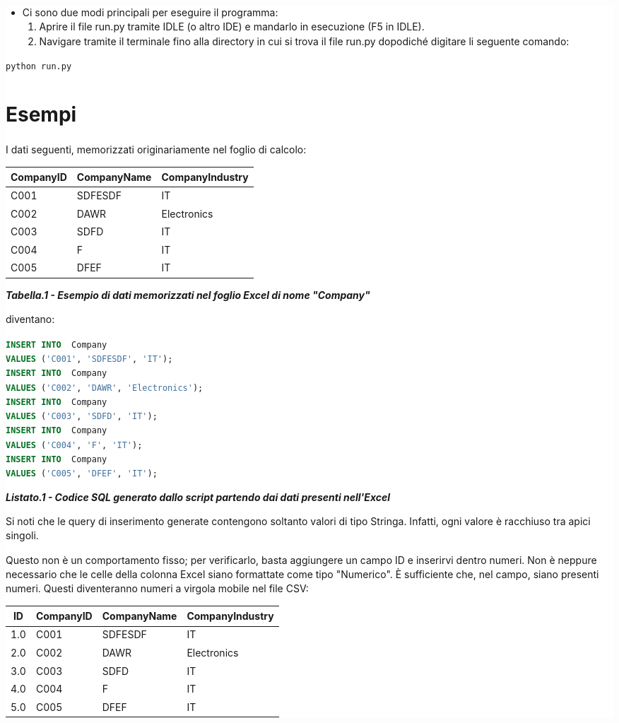 - Ci sono due modi principali per eseguire il programma:
  1. Aprire il file run.py tramite IDLE (o altro IDE) e mandarlo in esecuzione (F5 in IDLE).
  2. Navigare tramite il terminale fino alla directory in cui si trova il file run.py dopodich&eacute; digitare li seguente comando:


```
python run.py
```

# Esempi

I dati seguenti, memorizzati originariamente nel foglio di calcolo:

| CompanyID | CompanyName | CompanyIndustry |
|-----------|-------------|-----------------| 
|  C001     | SDFESDF     | IT              |
|  C002     | DAWR        | Electronics     |
|  C003     | SDFD        | IT              |
|  C004     | F           | IT              |
|  C005     | DFEF        | IT              |

***Tabella.1 - Esempio di dati memorizzati nel foglio Excel di nome "Company"***

diventano:

```SQL
INSERT INTO  Company 
VALUES ('C001', 'SDFESDF', 'IT');
INSERT INTO  Company 
VALUES ('C002', 'DAWR', 'Electronics');
INSERT INTO  Company 
VALUES ('C003', 'SDFD', 'IT');
INSERT INTO  Company 
VALUES ('C004', 'F', 'IT');
INSERT INTO  Company 
VALUES ('C005', 'DFEF', 'IT');
```
***Listato.1 - Codice SQL generato dallo script partendo dai dati presenti nell'Excel***

Si noti che le query di inserimento generate contengono soltanto valori di tipo Stringa.
Infatti, ogni valore &egrave; racchiuso tra apici singoli.

Questo non &egrave; un comportamento fisso; per verificarlo, basta aggiungere un campo ID e inserirvi dentro numeri.
Non &egrave; neppure necessario che le celle della colonna Excel siano formattate come tipo "Numerico".
&Egrave; sufficiente che, nel campo, siano presenti numeri. 
Questi diventeranno numeri a virgola mobile nel file CSV:

|    ID      | CompanyID       | CompanyName | CompanyIndustry |
|------------|-----------------|-------------|-----------------| 
|  1.0       |  C001           | SDFESDF     | IT              |
|  2.0       |  C002           | DAWR        | Electronics     |
|  3.0       |  C003           | SDFD        | IT              |
|  4.0       |  C004           | F           | IT              |
|  5.0       |  C005           | DFEF        | IT              |
